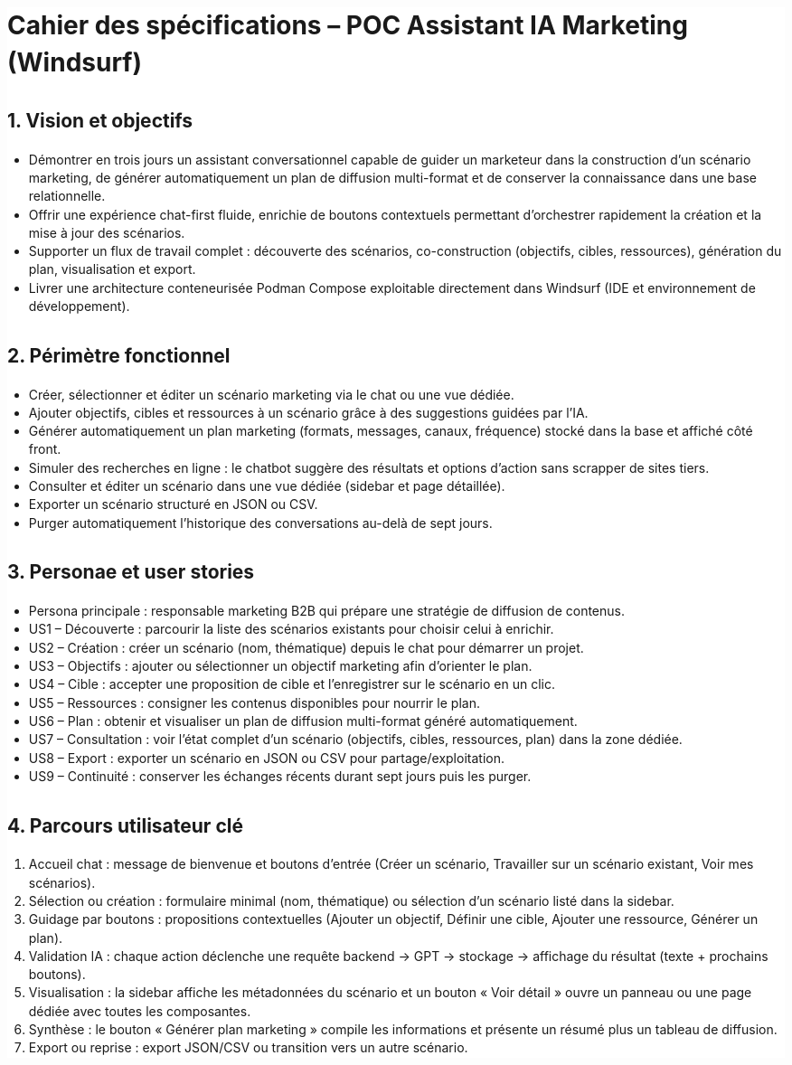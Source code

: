 # Cahier des spécifications – POC Assistant IA Marketing (Windsurf)

## 1. Vision et objectifs
- Démontrer en trois jours un assistant conversationnel capable de guider un marketeur dans la construction d’un scénario marketing, de générer automatiquement un plan de diffusion multi-format et de conserver la connaissance dans une base relationnelle.
- Offrir une expérience chat-first fluide, enrichie de boutons contextuels permettant d’orchestrer rapidement la création et la mise à jour des scénarios.
- Supporter un flux de travail complet : découverte des scénarios, co-construction (objectifs, cibles, ressources), génération du plan, visualisation et export.
- Livrer une architecture conteneurisée Podman Compose exploitable directement dans Windsurf (IDE et environnement de développement).

## 2. Périmètre fonctionnel
- Créer, sélectionner et éditer un scénario marketing via le chat ou une vue dédiée.
- Ajouter objectifs, cibles et ressources à un scénario grâce à des suggestions guidées par l’IA.
- Générer automatiquement un plan marketing (formats, messages, canaux, fréquence) stocké dans la base et affiché côté front.
- Simuler des recherches en ligne : le chatbot suggère des résultats et options d’action sans scrapper de sites tiers.
- Consulter et éditer un scénario dans une vue dédiée (sidebar et page détaillée).
- Exporter un scénario structuré en JSON ou CSV.
- Purger automatiquement l’historique des conversations au-delà de sept jours.

## 3. Personae et user stories
- Persona principale : responsable marketing B2B qui prépare une stratégie de diffusion de contenus.
- US1 – Découverte : parcourir la liste des scénarios existants pour choisir celui à enrichir.
- US2 – Création : créer un scénario (nom, thématique) depuis le chat pour démarrer un projet.
- US3 – Objectifs : ajouter ou sélectionner un objectif marketing afin d’orienter le plan.
- US4 – Cible : accepter une proposition de cible et l’enregistrer sur le scénario en un clic.
- US5 – Ressources : consigner les contenus disponibles pour nourrir le plan.
- US6 – Plan : obtenir et visualiser un plan de diffusion multi-format généré automatiquement.
- US7 – Consultation : voir l’état complet d’un scénario (objectifs, cibles, ressources, plan) dans la zone dédiée.
- US8 – Export : exporter un scénario en JSON ou CSV pour partage/exploitation.
- US9 – Continuité : conserver les échanges récents durant sept jours puis les purger.

## 4. Parcours utilisateur clé
1. Accueil chat : message de bienvenue et boutons d’entrée (Créer un scénario, Travailler sur un scénario existant, Voir mes scénarios).
2. Sélection ou création : formulaire minimal (nom, thématique) ou sélection d’un scénario listé dans la sidebar.
3. Guidage par boutons : propositions contextuelles (Ajouter un objectif, Définir une cible, Ajouter une ressource, Générer un plan).
4. Validation IA : chaque action déclenche une requête backend → GPT → stockage → affichage du résultat (texte + prochains boutons).
5. Visualisation : la sidebar affiche les métadonnées du scénario et un bouton « Voir détail » ouvre un panneau ou une page dédiée avec toutes les composantes.
6. Synthèse : le bouton « Générer plan marketing » compile les informations et présente un résumé plus un tableau de diffusion.
7. Export ou reprise : export JSON/CSV ou transition vers un autre scénario.
